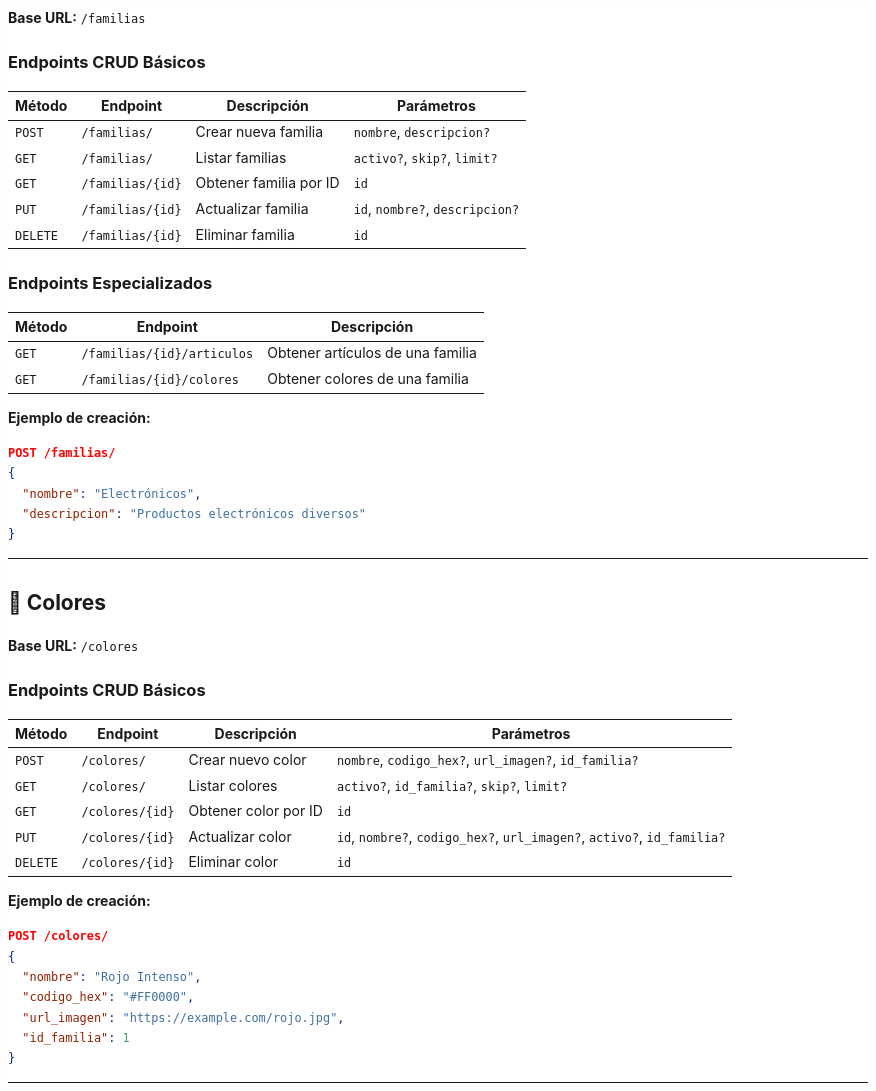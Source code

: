 **Base URL:** `/familias`

### Endpoints CRUD Básicos

| Método | Endpoint | Descripción | Parámetros |
|--------|----------|-------------|------------|
| `POST` | `/familias/` | Crear nueva familia | `nombre`, `descripcion?` |
| `GET` | `/familias/` | Listar familias | `activo?`, `skip?`, `limit?` |
| `GET` | `/familias/{id}` | Obtener familia por ID | `id` |
| `PUT` | `/familias/{id}` | Actualizar familia | `id`, `nombre?`, `descripcion?` |
| `DELETE` | `/familias/{id}` | Eliminar familia | `id` |

### Endpoints Especializados

| Método | Endpoint | Descripción |
|--------|----------|-------------|
| `GET` | `/familias/{id}/articulos` | Obtener artículos de una familia |
| `GET` | `/familias/{id}/colores` | Obtener colores de una familia |

**Ejemplo de creación:**
```json
POST /familias/
{
  "nombre": "Electrónicos",
  "descripcion": "Productos electrónicos diversos"
}
```

---

## 🎨 Colores

**Base URL:** `/colores`

### Endpoints CRUD Básicos

| Método | Endpoint | Descripción | Parámetros |
|--------|----------|-------------|------------|
| `POST` | `/colores/` | Crear nuevo color | `nombre`, `codigo_hex?`, `url_imagen?`, `id_familia?` |
| `GET` | `/colores/` | Listar colores | `activo?`, `id_familia?`, `skip?`, `limit?` |
| `GET` | `/colores/{id}` | Obtener color por ID | `id` |
| `PUT` | `/colores/{id}` | Actualizar color | `id`, `nombre?`, `codigo_hex?`, `url_imagen?`, `activo?`, `id_familia?` |
| `DELETE` | `/colores/{id}` | Eliminar color | `id` |

**Ejemplo de creación:**
```json
POST /colores/
{
  "nombre": "Rojo Intenso",
  "codigo_hex": "#FF0000",
  "url_imagen": "https://example.com/rojo.jpg",
  "id_familia": 1
}
```

---